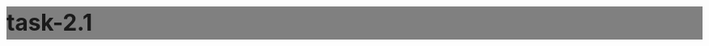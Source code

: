 # task-2.1
<!DOCTYPE HTML>
<html>
    <head>
        <meta http-equiv="Content-Type" content="text/html; charset=utf-8">
        <title>制作我的第一个网页</title>
        <style type="text/css">
            table,td{
                border-left:1px solid black;
                border-top:1px solid black;
            }
            table{
                border-right:1px solid black;
                border-bottom:1px solid black;
            }
            body{background-color:grey;
           }
           .part{
               background-color:white;
          
           }
           .second{color:grey;}
           .theOne li {
               display:inline;
               position:relative;
               left:100px;
               top:0;
             }
           .theOne{
               position:absolute;
               left:50%;
               top:0%;
           }
           #picOne{
               width:70px;
               height:25px;
           }
           #head{
               width:100%;
               height:100%;
               background-color:black;
            }
           .pics{
               border:1px solid black;
               position:relative;
               left:40px;
               width:150px;
            }
           .middle{
               margin:30px;
           }
           .middle1{
               margin:12px;
           }
           .biaoge{
               width:100%;
               border:1px solid black;
           }
           #biaotou{
               background-color:black;
               color:white;
           }